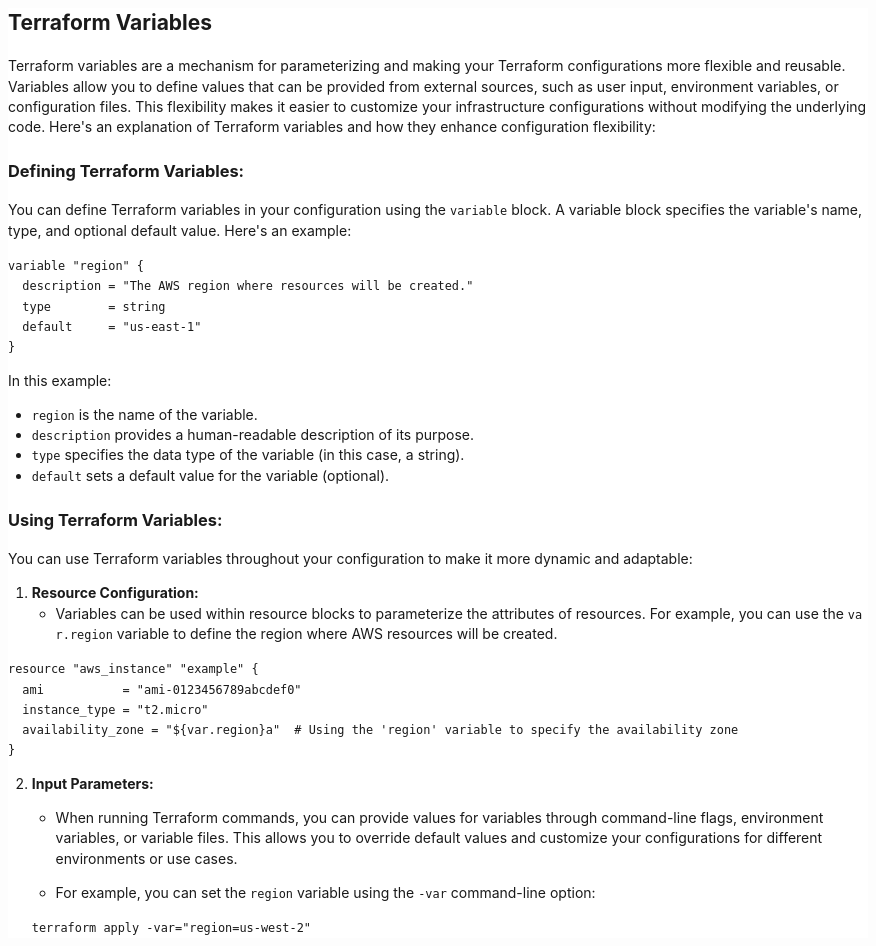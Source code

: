 
## Terraform Variables

Terraform variables are a mechanism for parameterizing and making your Terraform configurations more flexible and reusable. Variables allow you to define values that can be provided from external sources, such as user input, environment variables, or configuration files. This flexibility makes it easier to customize your infrastructure configurations without modifying the underlying code. Here's an explanation of Terraform variables and how they enhance configuration flexibility:

### Defining Terraform Variables:

You can define Terraform variables in your configuration using the `variable` block. A variable block specifies the variable's name, type, and optional default value. Here's an example:

```hcl
variable "region" {
  description = "The AWS region where resources will be created."
  type        = string
  default     = "us-east-1"
}
```

In this example:
- `region` is the name of the variable.
- `description` provides a human-readable description of its purpose.
- `type` specifies the data type of the variable (in this case, a string).
- `default` sets a default value for the variable (optional).

### Using Terraform Variables:

You can use Terraform variables throughout your configuration to make it more dynamic and adaptable:

1. **Resource Configuration:**
    - Variables can be used within resource blocks to parameterize the attributes of resources. For example, you can use the `var.region` variable to define the region where AWS resources will be created.

```hcl
resource "aws_instance" "example" {
  ami           = "ami-0123456789abcdef0"
  instance_type = "t2.micro"
  availability_zone = "${var.region}a"  # Using the 'region' variable to specify the availability zone
}
```

2. **Input Parameters:**
    - When running Terraform commands, you can provide values for variables through command-line flags, environment variables, or variable files. This allows you to override default values and customize your configurations for different environments or use cases.

    - For example, you can set the `region` variable using the `-var` command-line option:

   ```shell
   terraform apply -var="region=us-west-2"
   ```
